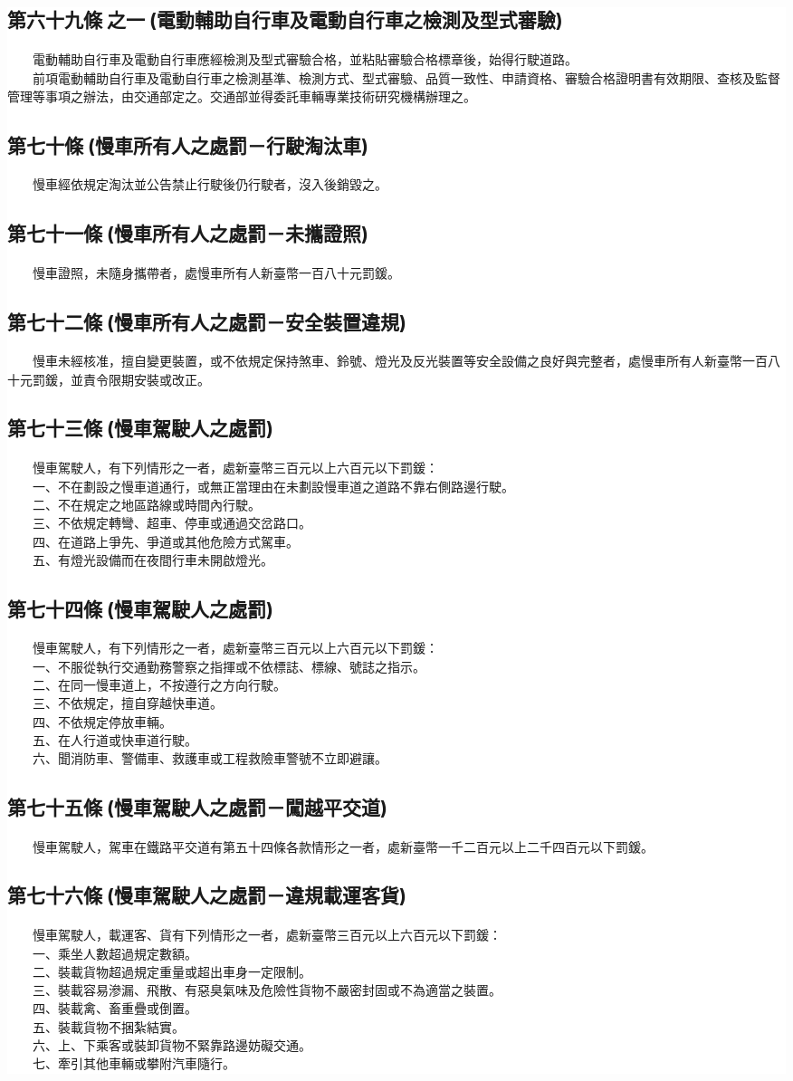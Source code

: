 
第六十九條 之一 (電動輔助自行車及電動自行車之檢測及型式審驗)
------------------------------------------------------------
　　電動輔助自行車及電動自行車應經檢測及型式審驗合格，並粘貼審驗合格標章後，始得行駛道路。  
　　前項電動輔助自行車及電動自行車之檢測基準、檢測方式、型式審驗、品質一致性、申請資格、審驗合格證明書有效期限、查核及監督管理等事項之辦法，由交通部定之。交通部並得委託車輛專業技術研究機構辦理之。  


第七十條 (慢車所有人之處罰－行駛淘汰車)
---------------------------------------
　　慢車經依規定淘汰並公告禁止行駛後仍行駛者，沒入後銷毀之。  


第七十一條 (慢車所有人之處罰－未攜證照)
---------------------------------------
　　慢車證照，未隨身攜帶者，處慢車所有人新臺幣一百八十元罰鍰。  


第七十二條 (慢車所有人之處罰－安全裝置違規)
-------------------------------------------
　　慢車未經核准，擅自變更裝置，或不依規定保持煞車、鈴號、燈光及反光裝置等安全設備之良好與完整者，處慢車所有人新臺幣一百八十元罰鍰，並責令限期安裝或改正。  


第七十三條 (慢車駕駛人之處罰)
-----------------------------
　　慢車駕駛人，有下列情形之一者，處新臺幣三百元以上六百元以下罰鍰：  
　　一、不在劃設之慢車道通行，或無正當理由在未劃設慢車道之道路不靠右側路邊行駛。  
　　二、不在規定之地區路線或時間內行駛。  
　　三、不依規定轉彎、超車、停車或通過交岔路口。  
　　四、在道路上爭先、爭道或其他危險方式駕車。  
　　五、有燈光設備而在夜間行車未開啟燈光。  


第七十四條 (慢車駕駛人之處罰)
-----------------------------
　　慢車駕駛人，有下列情形之一者，處新臺幣三百元以上六百元以下罰鍰：  
　　一、不服從執行交通勤務警察之指揮或不依標誌、標線、號誌之指示。  
　　二、在同一慢車道上，不按遵行之方向行駛。  
　　三、不依規定，擅自穿越快車道。  
　　四、不依規定停放車輛。  
　　五、在人行道或快車道行駛。  
　　六、聞消防車、警備車、救護車或工程救險車警號不立即避讓。  


第七十五條 (慢車駕駛人之處罰－闖越平交道)
-----------------------------------------
　　慢車駕駛人，駕車在鐵路平交道有第五十四條各款情形之一者，處新臺幣一千二百元以上二千四百元以下罰鍰。  


第七十六條 (慢車駕駛人之處罰－違規載運客貨)
-------------------------------------------
　　慢車駕駛人，載運客、貨有下列情形之一者，處新臺幣三百元以上六百元以下罰鍰：  
　　一、乘坐人數超過規定數額。  
　　二、裝載貨物超過規定重量或超出車身一定限制。  
　　三、裝載容易滲漏、飛散、有惡臭氣味及危險性貨物不嚴密封固或不為適當之裝置。  
　　四、裝載禽、畜重疊或倒置。  
　　五、裝載貨物不捆紮結實。  
　　六、上、下乘客或裝卸貨物不緊靠路邊妨礙交通。  
　　七、牽引其他車輛或攀附汽車隨行。  
